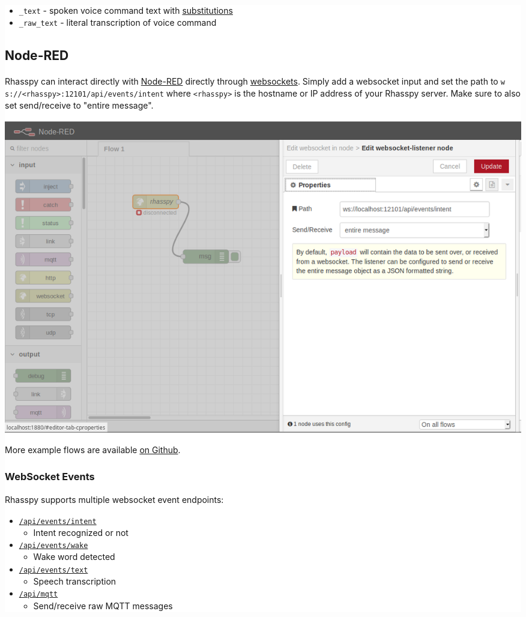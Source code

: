 * `_text` - spoken voice command text with [substitutions](training.md#substitutions)
* `_raw_text` - literal transcription of voice command

## Node-RED

Rhasspy can interact directly with [Node-RED](https://nodered.org) directly through [websockets](usage.md#websocket-events).
Simply add a websocket input and set the path to `ws://<rhasspy>:12101/api/events/intent` where `<rhasspy>` is the hostname or IP address of your Rhasspy server.
Make sure to also set send/receive to "entire message".

![Node-RED websocket example](img/nodered-websocket.png)

More example flows are available [on Github](https://github.com/synesthesiam/rhasspy/tree/master/examples/nodered).

### WebSocket Events

Rhasspy supports multiple websocket event endpoints:

* [`/api/events/intent`](reference.md#api_events_intent)
    * Intent recognized or not
* [`/api/events/wake`](reference.md#api_events_wake)
    * Wake word detected
* [`/api/events/text`](reference.md#api_events_text)
    * Speech transcription
* [`/api/mqtt`](reference.md#api_ws_mqtt)
    * Send/receive raw MQTT messages
    